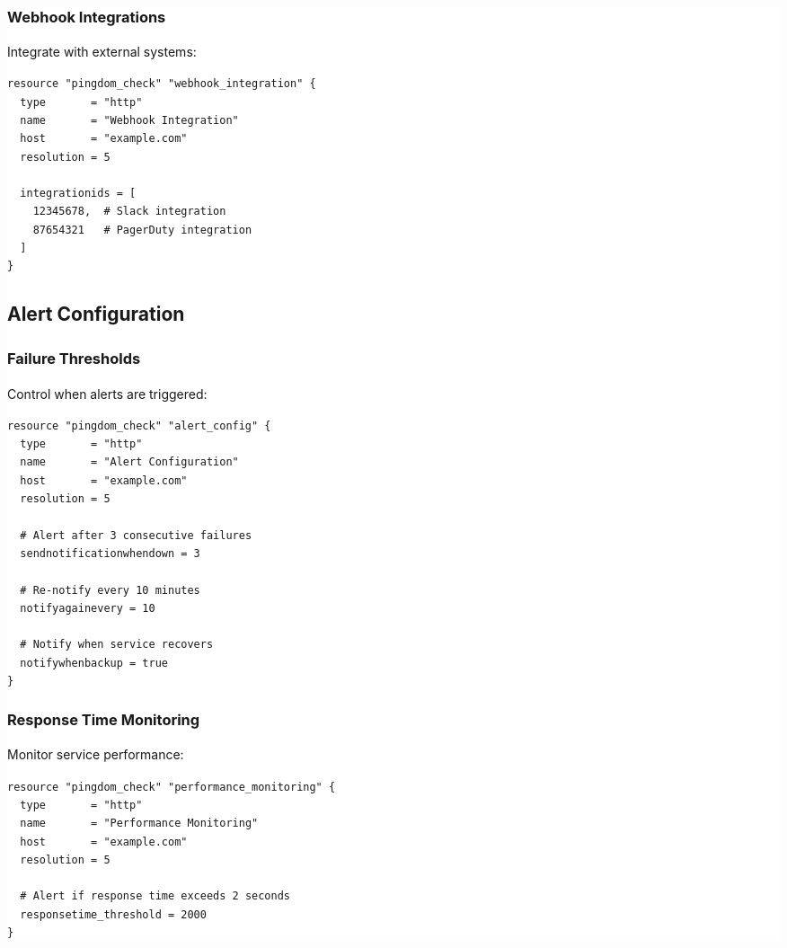 ### Webhook Integrations

Integrate with external systems:

```hcl
resource "pingdom_check" "webhook_integration" {
  type       = "http"
  name       = "Webhook Integration"
  host       = "example.com"
  resolution = 5
  
  integrationids = [
    12345678,  # Slack integration
    87654321   # PagerDuty integration
  ]
}
```

## Alert Configuration

### Failure Thresholds

Control when alerts are triggered:

```hcl
resource "pingdom_check" "alert_config" {
  type       = "http"
  name       = "Alert Configuration"
  host       = "example.com"
  resolution = 5
  
  # Alert after 3 consecutive failures
  sendnotificationwhendown = 3
  
  # Re-notify every 10 minutes
  notifyagainevery = 10
  
  # Notify when service recovers
  notifywhenbackup = true
}
```

### Response Time Monitoring

Monitor service performance:

```hcl
resource "pingdom_check" "performance_monitoring" {
  type       = "http"
  name       = "Performance Monitoring"
  host       = "example.com"
  resolution = 5
  
  # Alert if response time exceeds 2 seconds
  responsetime_threshold = 2000
}
```
